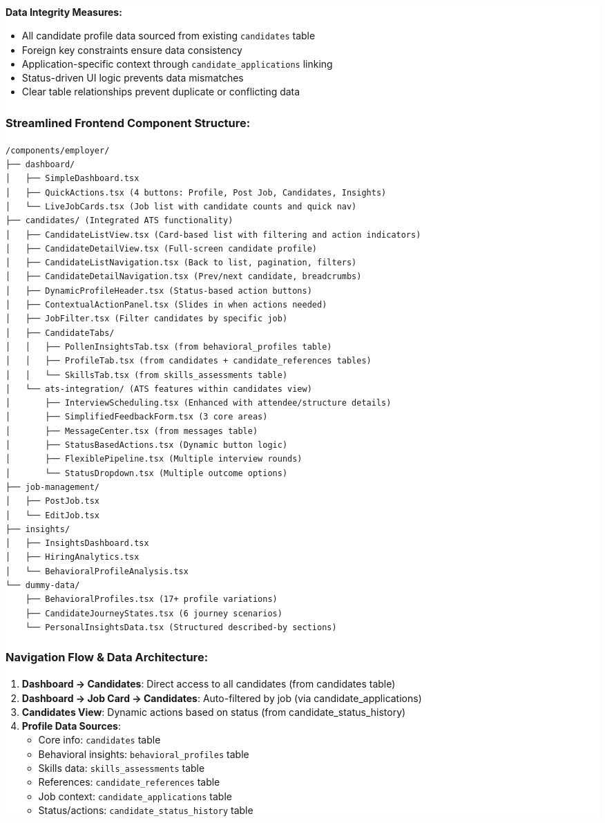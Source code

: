 **Data Integrity Measures:**
- All candidate profile data sourced from existing `candidates` table
- Foreign key constraints ensure data consistency
- Application-specific context through `candidate_applications` linking
- Status-driven UI logic prevents data mismatches
- Clear table relationships prevent duplicate or conflicting data

### Streamlined Frontend Component Structure:
```
/components/employer/
├── dashboard/
│   ├── SimpleDashboard.tsx
│   ├── QuickActions.tsx (4 buttons: Profile, Post Job, Candidates, Insights)
│   └── LiveJobCards.tsx (Job list with candidate counts and quick nav)
├── candidates/ (Integrated ATS functionality)
│   ├── CandidateListView.tsx (Card-based list with filtering and action indicators)
│   ├── CandidateDetailView.tsx (Full-screen candidate profile)
│   ├── CandidateListNavigation.tsx (Back to list, pagination, filters)
│   ├── CandidateDetailNavigation.tsx (Prev/next candidate, breadcrumbs)
│   ├── DynamicProfileHeader.tsx (Status-based action buttons)
│   ├── ContextualActionPanel.tsx (Slides in when actions needed)
│   ├── JobFilter.tsx (Filter candidates by specific job)
│   ├── CandidateTabs/
│   │   ├── PollenInsightsTab.tsx (from behavioral_profiles table)
│   │   ├── ProfileTab.tsx (from candidates + candidate_references tables)
│   │   └── SkillsTab.tsx (from skills_assessments table)
│   └── ats-integration/ (ATS features within candidates view)
│       ├── InterviewScheduling.tsx (Enhanced with attendee/structure details)
│       ├── SimplifiedFeedbackForm.tsx (3 core areas)
│       ├── MessageCenter.tsx (from messages table)
│       ├── StatusBasedActions.tsx (Dynamic button logic)
│       ├── FlexiblePipeline.tsx (Multiple interview rounds)
│       └── StatusDropdown.tsx (Multiple outcome options)
├── job-management/
│   ├── PostJob.tsx
│   └── EditJob.tsx
├── insights/
│   ├── InsightsDashboard.tsx
│   ├── HiringAnalytics.tsx
│   └── BehavioralProfileAnalysis.tsx
└── dummy-data/
    ├── BehavioralProfiles.tsx (17+ profile variations)
    ├── CandidateJourneyStates.tsx (6 journey scenarios)
    └── PersonalInsightsData.tsx (Structured described-by sections)
```

### Navigation Flow & Data Architecture:
1. **Dashboard → Candidates**: Direct access to all candidates (from candidates table)
2. **Dashboard → Job Card → Candidates**: Auto-filtered by job (via candidate_applications)
3. **Candidates View**: Dynamic actions based on status (from candidate_status_history)
4. **Profile Data Sources**:
   - Core info: `candidates` table
   - Behavioral insights: `behavioral_profiles` table
   - Skills data: `skills_assessments` table
   - References: `candidate_references` table
   - Job context: `candidate_applications` table
   - Status/actions: `candidate_status_history` table
